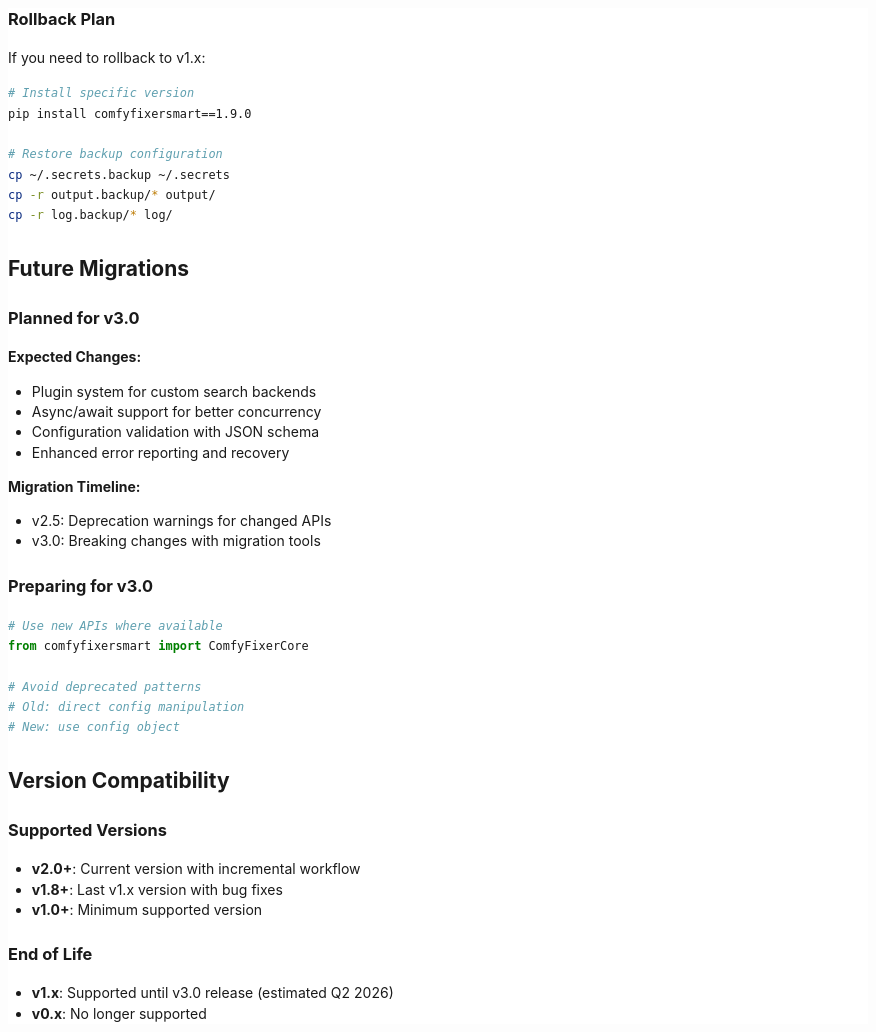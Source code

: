 ### Rollback Plan

If you need to rollback to v1.x:

```bash
# Install specific version
pip install comfyfixersmart==1.9.0

# Restore backup configuration
cp ~/.secrets.backup ~/.secrets
cp -r output.backup/* output/
cp -r log.backup/* log/
```

## Future Migrations

### Planned for v3.0

**Expected Changes:**
- Plugin system for custom search backends
- Async/await support for better concurrency
- Configuration validation with JSON schema
- Enhanced error reporting and recovery

**Migration Timeline:**
- v2.5: Deprecation warnings for changed APIs
- v3.0: Breaking changes with migration tools

### Preparing for v3.0

```python
# Use new APIs where available
from comfyfixersmart import ComfyFixerCore

# Avoid deprecated patterns
# Old: direct config manipulation
# New: use config object
```

## Version Compatibility

### Supported Versions

- **v2.0+**: Current version with incremental workflow
- **v1.8+**: Last v1.x version with bug fixes
- **v1.0+**: Minimum supported version

### End of Life

- **v1.x**: Supported until v3.0 release (estimated Q2 2026)
- **v0.x**: No longer supported
